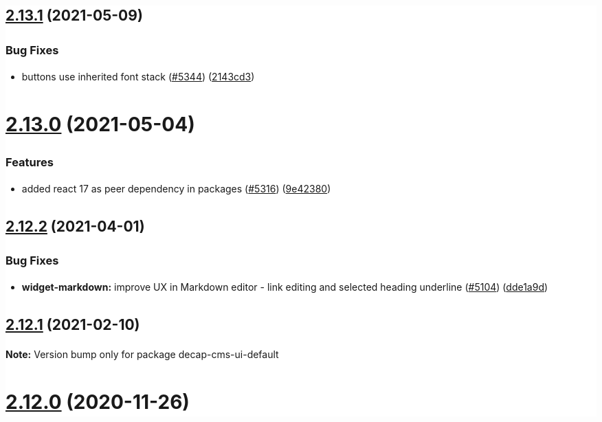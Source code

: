 ## [2.13.1](https://github.com/decaporg/decap-cms/tree/master/packages/decap-cms-ui-default/compare/decap-cms-ui-default@2.13.0...decap-cms-ui-default@2.13.1) (2021-05-09)


### Bug Fixes

* buttons use inherited font stack ([#5344](https://github.com/decaporg/decap-cms/tree/master/packages/decap-cms-ui-default/issues/5344)) ([2143cd3](https://github.com/decaporg/decap-cms/tree/master/packages/decap-cms-ui-default/commit/2143cd30fd410098f629902c8ca1ce75535f5a54))





# [2.13.0](https://github.com/decaporg/decap-cms/tree/master/packages/decap-cms-ui-default/compare/decap-cms-ui-default@2.12.2...decap-cms-ui-default@2.13.0) (2021-05-04)


### Features

* added react 17 as peer dependency in packages ([#5316](https://github.com/decaporg/decap-cms/tree/master/packages/decap-cms-ui-default/issues/5316)) ([9e42380](https://github.com/decaporg/decap-cms/tree/master/packages/decap-cms-ui-default/commit/9e423805707321396eec137f5b732a5b07a0dd3f))





## [2.12.2](https://github.com/decaporg/decap-cms/tree/master/packages/decap-cms-ui-default/compare/decap-cms-ui-default@2.12.1...decap-cms-ui-default@2.12.2) (2021-04-01)


### Bug Fixes

* **widget-markdown:** improve UX in Markdown editor - link editing and selected heading underline ([#5104](https://github.com/decaporg/decap-cms/tree/master/packages/decap-cms-ui-default/issues/5104)) ([dde1a9d](https://github.com/decaporg/decap-cms/tree/master/packages/decap-cms-ui-default/commit/dde1a9db5483912f626f13239d7a3d06d6c4e05c))





## [2.12.1](https://github.com/decaporg/decap-cms/tree/master/packages/decap-cms-ui-default/compare/decap-cms-ui-default@2.12.0...decap-cms-ui-default@2.12.1) (2021-02-10)

**Note:** Version bump only for package decap-cms-ui-default





# [2.12.0](https://github.com/decaporg/decap-cms/tree/master/packages/decap-cms-ui-default/compare/decap-cms-ui-default@2.11.6...decap-cms-ui-default@2.12.0) (2020-11-26)

